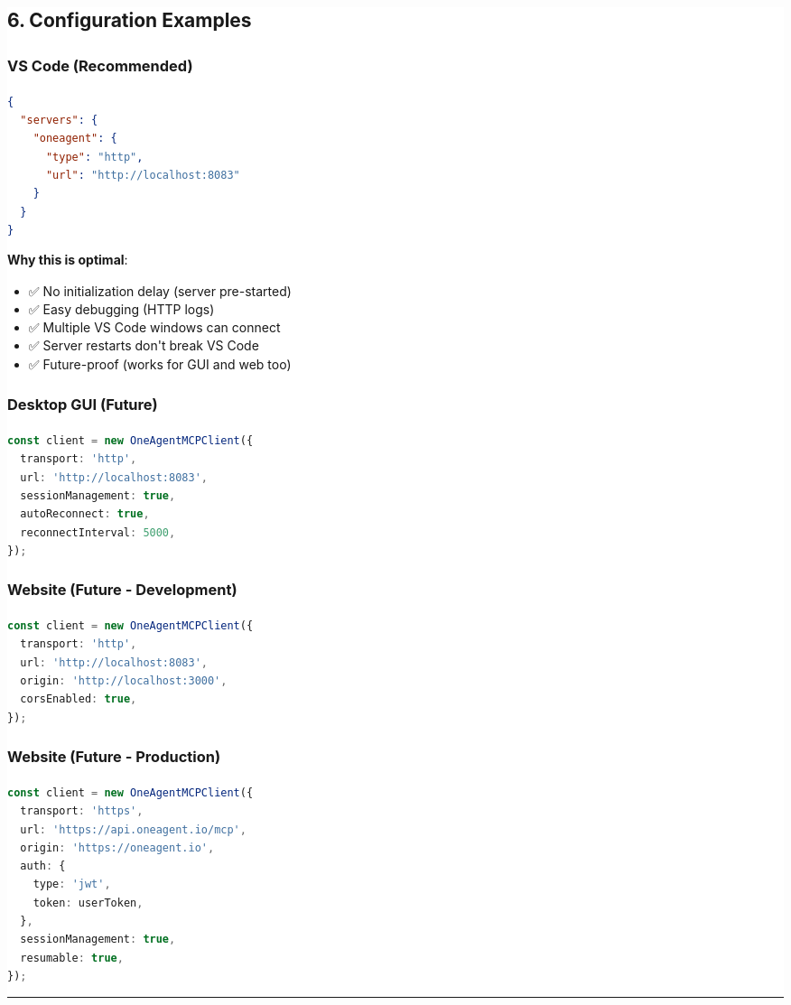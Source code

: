 
## 6. Configuration Examples

### VS Code (Recommended)

```json
{
  "servers": {
    "oneagent": {
      "type": "http",
      "url": "http://localhost:8083"
    }
  }
}
```

**Why this is optimal**:

- ✅ No initialization delay (server pre-started)
- ✅ Easy debugging (HTTP logs)
- ✅ Multiple VS Code windows can connect
- ✅ Server restarts don't break VS Code
- ✅ Future-proof (works for GUI and web too)

### Desktop GUI (Future)

```typescript
const client = new OneAgentMCPClient({
  transport: 'http',
  url: 'http://localhost:8083',
  sessionManagement: true,
  autoReconnect: true,
  reconnectInterval: 5000,
});
```

### Website (Future - Development)

```typescript
const client = new OneAgentMCPClient({
  transport: 'http',
  url: 'http://localhost:8083',
  origin: 'http://localhost:3000',
  corsEnabled: true,
});
```

### Website (Future - Production)

```typescript
const client = new OneAgentMCPClient({
  transport: 'https',
  url: 'https://api.oneagent.io/mcp',
  origin: 'https://oneagent.io',
  auth: {
    type: 'jwt',
    token: userToken,
  },
  sessionManagement: true,
  resumable: true,
});
```

---